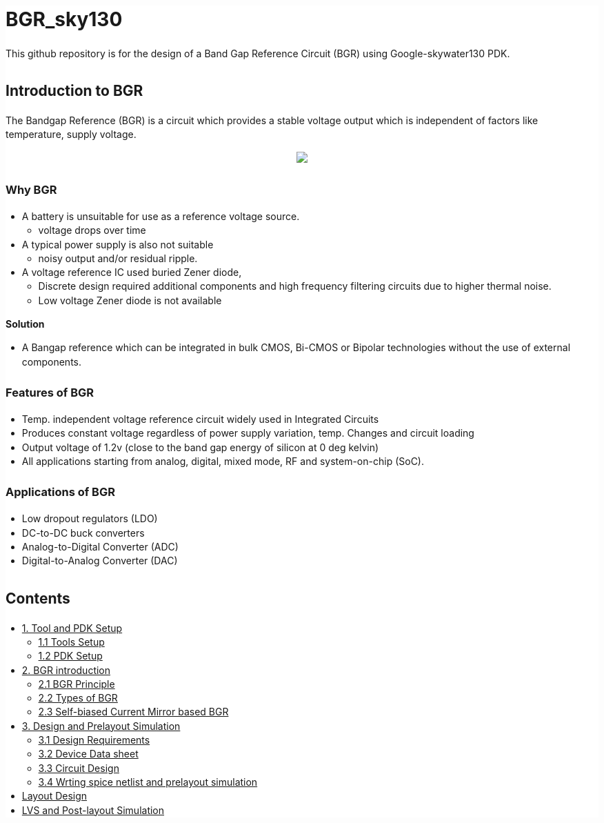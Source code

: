 # BGR_sky130
This github repository is for the design of a Band Gap Reference Circuit (BGR) using Google-skywater130 PDK.

## Introduction to BGR
The Bandgap Reference (BGR) is a circuit which provides a stable voltage output which is independent of factors like temperature, supply voltage. 
<p align="center">
  <img src="/Images/BGR1.png">
</p>


### Why BGR 
- A battery is unsuitable for use as a reference voltage source.
  - voltage drops over time
- A typical power supply is also not suitable 
  - noisy output and/or residual ripple.
- A voltage reference IC used buried Zener diode, 
  - Discrete design required additional components and high frequency filtering circuits due to higher thermal noise.
  - Low voltage Zener  diode is not available

**Solution**
- A Bangap reference which can be integrated in bulk CMOS, Bi-CMOS or Bipolar technologies without the use of  external components.

### Features of BGR
- Temp. independent voltage reference circuit widely used in Integrated Circuits
- Produces constant voltage regardless of power supply variation, temp. Changes and circuit loading
- Output voltage of 1.2v (close to the band gap energy of silicon at 0 deg kelvin)
- All applications starting from analog, digital, mixed mode, RF and system-on-chip (SoC).

### Applications of BGR
- Low dropout regulators (LDO)
- DC-to-DC buck converters
- Analog-to-Digital Converter (ADC)
- Digital-to-Analog Converter (DAC)



## Contents
- [1. Tool and PDK Setup](#1-Tools-and-PDK-setup)
  - [1.1 Tools Setup](#1.1-Tools-setup)
  - [1.2 PDK Setup](#1.2-PDK-setup)
- [2. BGR introduction](#2-BGR-introduction)
  - [2.1 BGR Principle](#2.1-BGR-Principle)
  - [2.2 Types of BGR](#2.2-Types-of-BGR)
  - [2.3 Self-biased Current Mirror based BGR](#2.3-Self-biased-current-mirror-based-bgr)
- [3. Design and Prelayout Simulation](#3-Design-and-Prelayout-Simulation)
  - [3.1 Design Requirements](#3.1-Design-requirements)
  - [3.2 Device Data sheet](#3.2-Device-data-sheet)
  - [3.3 Circuit Design](#3.3-Circuit-design)
  - [3.4 Wrting spice netlist and prelayout simulation](#3.4-writing-spice-netlist-and-prelayout-simulation)
- [Layout Design](#Layout-design)
- [LVS and Post-layout Simulation](#LVS-and-post-layout-simulation)
